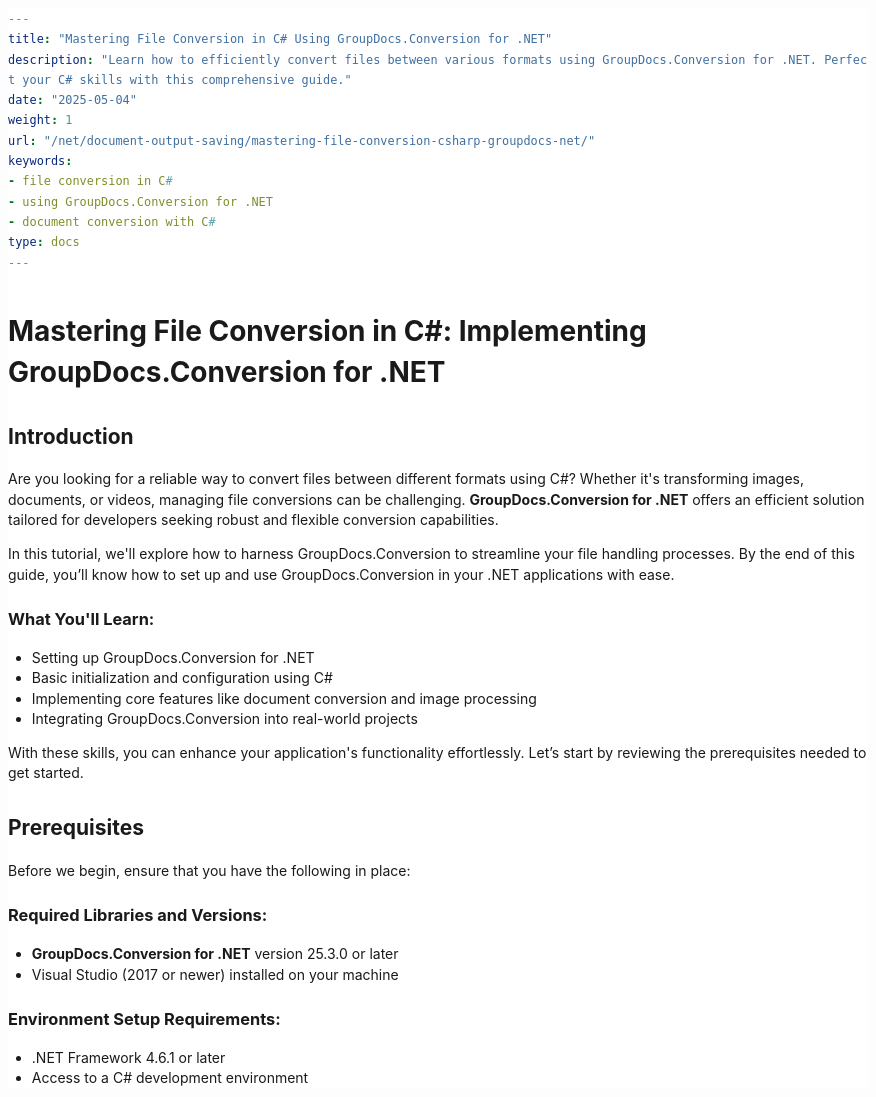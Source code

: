 ```yaml
---
title: "Mastering File Conversion in C# Using GroupDocs.Conversion for .NET"
description: "Learn how to efficiently convert files between various formats using GroupDocs.Conversion for .NET. Perfect your C# skills with this comprehensive guide."
date: "2025-05-04"
weight: 1
url: "/net/document-output-saving/mastering-file-conversion-csharp-groupdocs-net/"
keywords:
- file conversion in C#
- using GroupDocs.Conversion for .NET
- document conversion with C#
type: docs
---
```

# Mastering File Conversion in C#: Implementing GroupDocs.Conversion for .NET

## Introduction

Are you looking for a reliable way to convert files between different formats using C#? Whether it's transforming images, documents, or videos, managing file conversions can be challenging. **GroupDocs.Conversion for .NET** offers an efficient solution tailored for developers seeking robust and flexible conversion capabilities.

In this tutorial, we'll explore how to harness GroupDocs.Conversion to streamline your file handling processes. By the end of this guide, you’ll know how to set up and use GroupDocs.Conversion in your .NET applications with ease.

### What You'll Learn:
- Setting up GroupDocs.Conversion for .NET
- Basic initialization and configuration using C#
- Implementing core features like document conversion and image processing
- Integrating GroupDocs.Conversion into real-world projects

With these skills, you can enhance your application's functionality effortlessly. Let’s start by reviewing the prerequisites needed to get started.

## Prerequisites

Before we begin, ensure that you have the following in place:

### Required Libraries and Versions:
- **GroupDocs.Conversion for .NET** version 25.3.0 or later
- Visual Studio (2017 or newer) installed on your machine

### Environment Setup Requirements:
- .NET Framework 4.6.1 or later
- Access to a C# development environment
